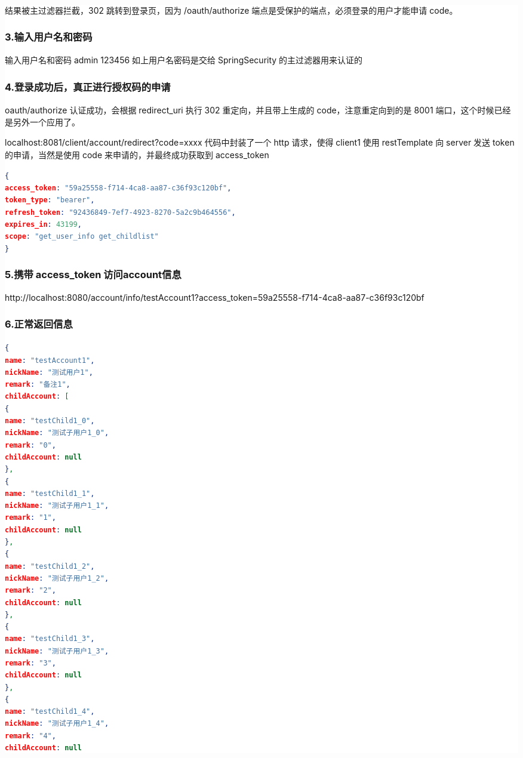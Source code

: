 结果被主过滤器拦截，302 跳转到登录页，因为 /oauth/authorize 端点是受保护的端点，必须登录的用户才能申请 code。

### 3.输入用户名和密码

输入用户名和密码 admin  123456
如上用户名密码是交给 SpringSecurity 的主过滤器用来认证的

### 4.登录成功后，真正进行授权码的申请

oauth/authorize 认证成功，会根据 redirect_uri 执行 302 重定向，并且带上生成的 code，注意重定向到的是 8001 端口，这个时候已经是另外一个应用了。

localhost:8081/client/account/redirect?code=xxxx
代码中封装了一个 http 请求，使得 client1 使用 restTemplate 向 server 发送 token 的申请，当然是使用 code 来申请的，并最终成功获取到 access_token

```json
{
access_token: "59a25558-f714-4ca8-aa87-c36f93c120bf",
token_type: "bearer",
refresh_token: "92436849-7ef7-4923-8270-5a2c9b464556",
expires_in: 43199,
scope: "get_user_info get_childlist"
}
```

### 5.携带 access_token 访问account信息

http://localhost:8080/account/info/testAccount1?access_token=59a25558-f714-4ca8-aa87-c36f93c120bf

### 6.正常返回信息

```json
{
name: "testAccount1",
nickName: "测试用户1",
remark: "备注1",
childAccount: [
{
name: "testChild1_0",
nickName: "测试子用户1_0",
remark: "0",
childAccount: null
},
{
name: "testChild1_1",
nickName: "测试子用户1_1",
remark: "1",
childAccount: null
},
{
name: "testChild1_2",
nickName: "测试子用户1_2",
remark: "2",
childAccount: null
},
{
name: "testChild1_3",
nickName: "测试子用户1_3",
remark: "3",
childAccount: null
},
{
name: "testChild1_4",
nickName: "测试子用户1_4",
remark: "4",
childAccount: null
```